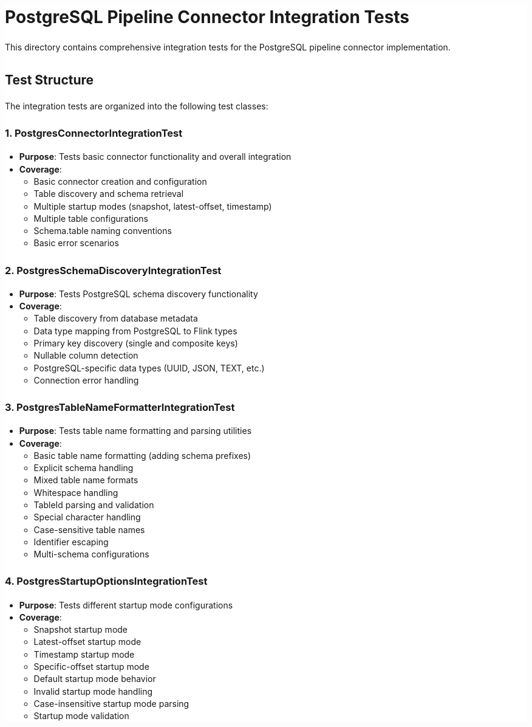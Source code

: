 # PostgreSQL Pipeline Connector Integration Tests

This directory contains comprehensive integration tests for the PostgreSQL pipeline connector implementation.

## Test Structure

The integration tests are organized into the following test classes:

### 1. PostgresConnectorIntegrationTest
- **Purpose**: Tests basic connector functionality and overall integration
- **Coverage**: 
  - Basic connector creation and configuration
  - Table discovery and schema retrieval
  - Multiple startup modes (snapshot, latest-offset, timestamp)
  - Multiple table configurations
  - Schema.table naming conventions
  - Basic error scenarios

### 2. PostgresSchemaDiscoveryIntegrationTest
- **Purpose**: Tests PostgreSQL schema discovery functionality
- **Coverage**:
  - Table discovery from database metadata
  - Data type mapping from PostgreSQL to Flink types
  - Primary key discovery (single and composite keys)
  - Nullable column detection
  - PostgreSQL-specific data types (UUID, JSON, TEXT, etc.)
  - Connection error handling

### 3. PostgresTableNameFormatterIntegrationTest
- **Purpose**: Tests table name formatting and parsing utilities
- **Coverage**:
  - Basic table name formatting (adding schema prefixes)
  - Explicit schema handling
  - Mixed table name formats
  - Whitespace handling
  - TableId parsing and validation
  - Special character handling
  - Case-sensitive table names
  - Identifier escaping
  - Multi-schema configurations

### 4. PostgresStartupOptionsIntegrationTest
- **Purpose**: Tests different startup mode configurations
- **Coverage**:
  - Snapshot startup mode
  - Latest-offset startup mode
  - Timestamp startup mode
  - Specific-offset startup mode
  - Default startup mode behavior
  - Invalid startup mode handling
  - Case-insensitive startup mode parsing
  - Startup mode validation
